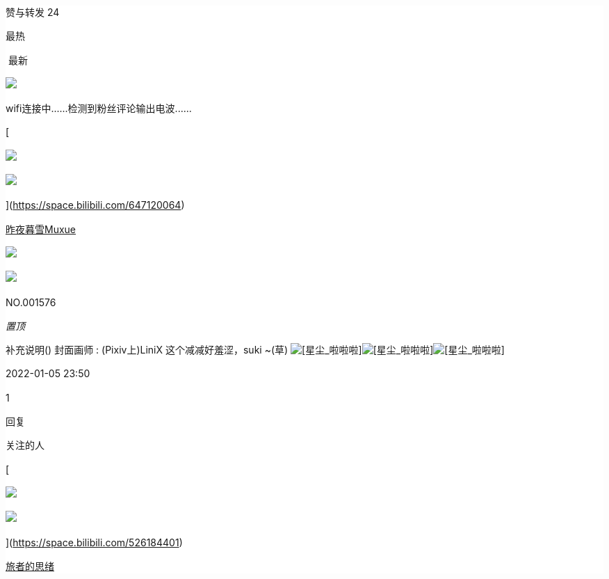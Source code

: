赞与转发 24

最热 

 最新

![](https://i1.hdslb.com/bfs/face/0ba16c1b76ede8306db2f713c6ad30ba03049025.jpg@74w_74h_1c_1s.webp)

wifi连接中......检测到粉丝评论输出电波......

[

![](https://i1.hdslb.com/bfs/face/4ed5170a64441fe2430d7db8438457128843f748.jpg@74w_74h_1c_1s.webp)

![](https://i1.hdslb.com/bfs/garb/item/92d63a9014d4f0b2cefaef64f757162f750c7ad0.png@132w_132h_1c_1s.webp)







](https://space.bilibili.com/647120064)

[昨夜暮雪Muxue](https://space.bilibili.com/647120064)

![](https://i0.hdslb.com/bfs/seed/jinkela/short/webui/user-profile/img/level_5.svg)

![](https://i0.hdslb.com/bfs/garb/item/244ca449c67a8321784bc2b00e1c6dcbdb99819f.png@96h.webp)

NO.001576

_置顶_ 

补充说明() 封面画师 : (Pixiv上)LiniX 这个减减好羞涩，suki ~(草) ![[星尘_啦啦啦]](https://i1.hdslb.com/bfs/emote/8e76c46e8549b999ff6e543ac0c11140c421aaf6.png@100w_100h.avif)![[星尘_啦啦啦]](https://i1.hdslb.com/bfs/emote/8e76c46e8549b999ff6e543ac0c11140c421aaf6.png@100w_100h.avif)![[星尘_啦啦啦]](https://i1.hdslb.com/bfs/emote/8e76c46e8549b999ff6e543ac0c11140c421aaf6.png@100w_100h.avif)

2022-01-05 23:50

1

回复

关注的人

[

![](https://i1.hdslb.com/bfs/face/6aab0ae10f003e4aa09cd425ddf8cd5019fc68d5.jpg@74w_74h_1c_1s.webp)

![](https://i1.hdslb.com/bfs/garb/item/92d63a9014d4f0b2cefaef64f757162f750c7ad0.png@132w_132h_1c_1s.webp)







](https://space.bilibili.com/526184401)

[旅者的思绪](https://space.bilibili.com/526184401)

